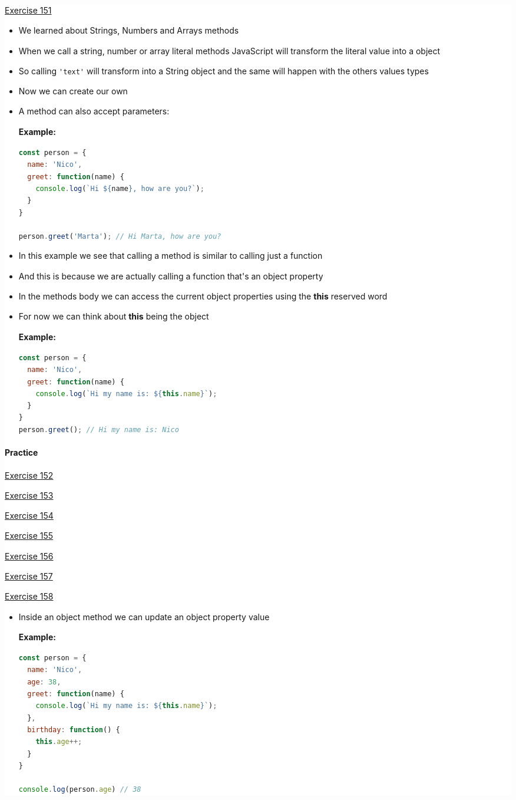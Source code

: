 [Exercise 151](./exercises/js/ex_151.md)

* We learned about Strings, Numbers and Arrays methods
* When we call a string, number or array literal methods JavaScript will transform the literal value into a object
* So calling `'text'` will transform into a String object and the same will happen with the others values types
* Now we can create our own
* A method can also accept parameters:

  **Example:**
  ```js
  const person = {
    name: 'Nico',
    greet: function(name) {
      console.log(`Hi ${name}, how are you?`);
    }
  }

  person.greet('Marta'); // Hi Marta, how are you?
  ```

* In this example we see that calling a method is similar to calling just a function
* And this is because we are actually calling a function that's an object property
* In the methods body we can access the current object properties using the **this** reserved word
* For now we can think about **this** being the object

  **Example:**
  ```js
  const person = {
    name: 'Nico',
    greet: function(name) {
      console.log(`Hi my name is: ${this.name}`);
    }
  }
  person.greet(); // Hi my name is: Nico
  ```

#### Practice

[Exercise 152](./exercises/js/ex_152.md)

[Exercise 153](./exercises/js/ex_153.md)

[Exercise 154](./exercises/js/ex_154.md)

[Exercise 155](./exercises/js/ex_155.md)

[Exercise 156](./exercises/js/ex_156.md)

[Exercise 157](./exercises/js/ex_157.md)

[Exercise 158](./exercises/js/ex_158.md)

* Inside an object method we can update an object property value

  **Example:**
  ```js
  const person = {
    name: 'Nico',
    age: 38,
    greet: function(name) {
      console.log(`Hi my name is: ${this.name}`);
    },
    birthday: function() {
      this.age++;
    }
  }

  console.log(person.age) // 38
  ```